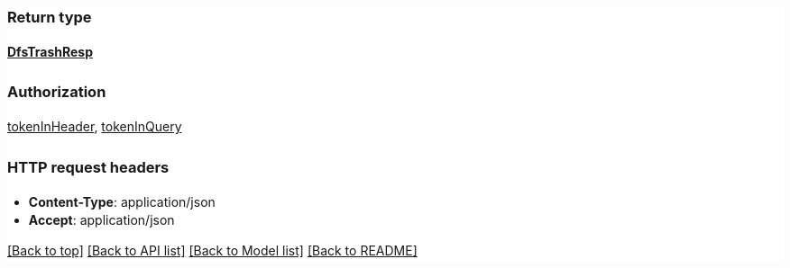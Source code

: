 ### Return type

[**DfsTrashResp**](DfsTrashResp.md)

### Authorization

[tokenInHeader](../README.md#tokenInHeader), [tokenInQuery](../README.md#tokenInQuery)

### HTTP request headers

- **Content-Type**: application/json
- **Accept**: application/json

[[Back to top]](#) [[Back to API list]](../README.md#documentation-for-api-endpoints)
[[Back to Model list]](../README.md#documentation-for-models)
[[Back to README]](../README.md)

